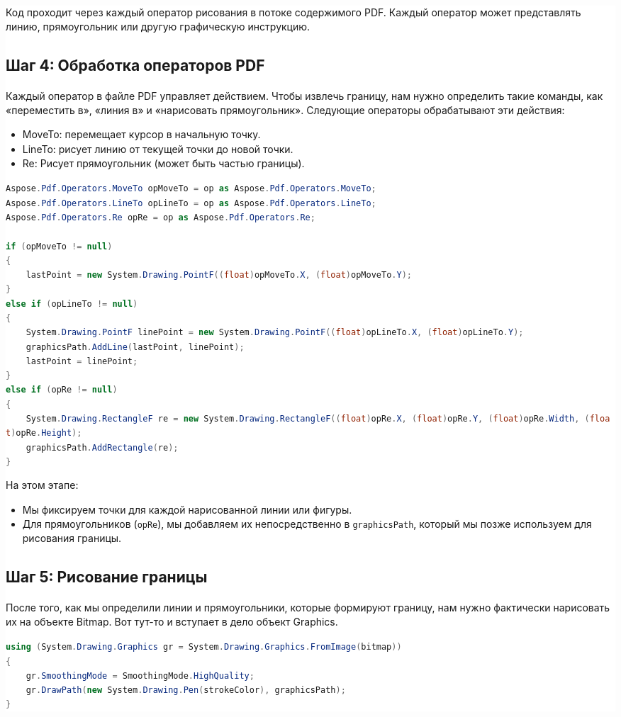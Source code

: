 Код проходит через каждый оператор рисования в потоке содержимого PDF. Каждый оператор может представлять линию, прямоугольник или другую графическую инструкцию.

## Шаг 4: Обработка операторов PDF

Каждый оператор в файле PDF управляет действием. Чтобы извлечь границу, нам нужно определить такие команды, как «переместить в», «линия в» и «нарисовать прямоугольник». Следующие операторы обрабатывают эти действия:

- MoveTo: перемещает курсор в начальную точку.
- LineTo: рисует линию от текущей точки до новой точки.
- Re: Рисует прямоугольник (может быть частью границы).

```csharp
Aspose.Pdf.Operators.MoveTo opMoveTo = op as Aspose.Pdf.Operators.MoveTo;
Aspose.Pdf.Operators.LineTo opLineTo = op as Aspose.Pdf.Operators.LineTo;
Aspose.Pdf.Operators.Re opRe = op as Aspose.Pdf.Operators.Re;

if (opMoveTo != null)
{
    lastPoint = new System.Drawing.PointF((float)opMoveTo.X, (float)opMoveTo.Y);
}
else if (opLineTo != null)
{
    System.Drawing.PointF linePoint = new System.Drawing.PointF((float)opLineTo.X, (float)opLineTo.Y);
    graphicsPath.AddLine(lastPoint, linePoint);
    lastPoint = linePoint;
}
else if (opRe != null)
{
    System.Drawing.RectangleF re = new System.Drawing.RectangleF((float)opRe.X, (float)opRe.Y, (float)opRe.Width, (float)opRe.Height);
    graphicsPath.AddRectangle(re);
}
```

На этом этапе:
- Мы фиксируем точки для каждой нарисованной линии или фигуры.
- Для прямоугольников (`opRe`), мы добавляем их непосредственно в `graphicsPath`, который мы позже используем для рисования границы.

## Шаг 5: Рисование границы

После того, как мы определили линии и прямоугольники, которые формируют границу, нам нужно фактически нарисовать их на объекте Bitmap. Вот тут-то и вступает в дело объект Graphics.

```csharp
using (System.Drawing.Graphics gr = System.Drawing.Graphics.FromImage(bitmap))
{
    gr.SmoothingMode = SmoothingMode.HighQuality;
    gr.DrawPath(new System.Drawing.Pen(strokeColor), graphicsPath);
}
```
